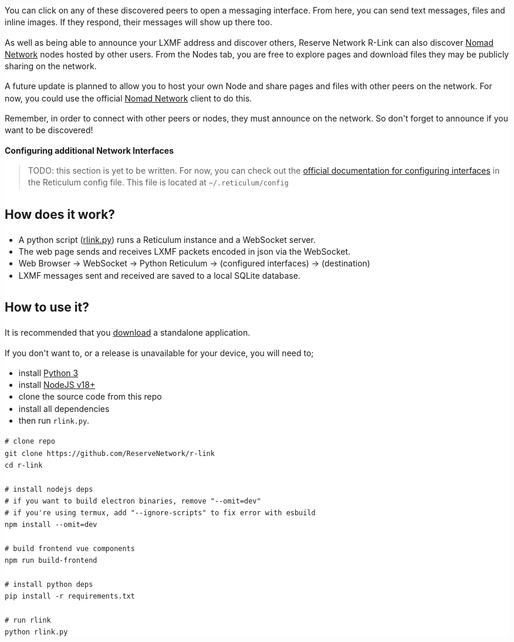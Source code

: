 You can click on any of these discovered peers to open a messaging interface. From here, you can send text messages, files and inline images. If they respond, their messages will show up there too.

As well as being able to announce your LXMF address and discover others, Reserve Network R-Link can also discover [Nomad Network](https://github.com/markqvist/nomadnet) nodes hosted by other users. From the Nodes tab, you are free to explore pages and download files they may be publicly sharing on the network.

A future update is planned to allow you to host your own Node and share pages and files with other peers on the network. For now, you could use the official [Nomad Network](https://github.com/markqvist/nomadnet) client to do this.

Remember, in order to connect with other peers or nodes, they must announce on the network. So don't forget to announce if you want to be discovered!

**Configuring additional Network Interfaces**

> TODO: this section is yet to be written. For now, you can check out the [official documentation for configuring interfaces](https://reticulum.network/manual/interfaces.html) in the Reticulum config file. This file is located at `~/.reticulum/config`

## How does it work?

- A python script ([rlink.py](./rlink.py)) runs a Reticulum instance and a WebSocket server.
- The web page sends and receives LXMF packets encoded in json via the WebSocket.
- Web Browser -> WebSocket -> Python Reticulum -> (configured interfaces) -> (destination)
- LXMF messages sent and received are saved to a local SQLite database.

## How to use it?

It is recommended that you [download](#download) a standalone application.

If you don't want to, or a release is unavailable for your device, you will need to;

- install [Python 3](https://www.python.org/downloads/)
- install [NodeJS v18+](https://nodejs.org/en)
- clone the source code from this repo
- install all dependencies
- then run `rlink.py`.

```
# clone repo
git clone https://github.com/ReserveNetwork/r-link
cd r-link

# install nodejs deps
# if you want to build electron binaries, remove "--omit=dev"
# if you're using termux, add "--ignore-scripts" to fix error with esbuild
npm install --omit=dev

# build frontend vue components
npm run build-frontend

# install python deps
pip install -r requirements.txt

# run rlink
python rlink.py
```
